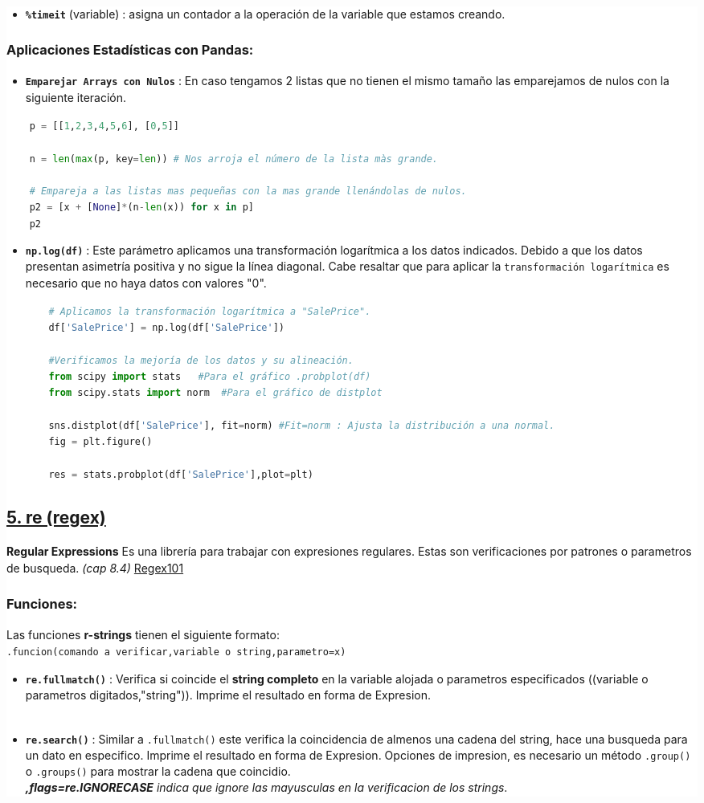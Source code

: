 * **`%timeit`** (variable) : asigna un contador a la operación de la variable que estamos creando.

###  Aplicaciones Estadísticas con Pandas:

* **`Emparejar Arrays con Nulos`** : En caso tengamos 2 listas que no tienen el mismo tamaño las emparejamos de nulos con la siguiente iteración.
```python
    p = [[1,2,3,4,5,6], [0,5]]

    n = len(max(p, key=len)) # Nos arroja el número de la lista màs grande.

    # Empareja a las listas mas pequeñas con la mas grande llenándolas de nulos.
    p2 = [x + [None]*(n-len(x)) for x in p] 
    p2
```

* **`np.log(df)`** : Este parámetro aplicamos una transformación logarítmica a los datos indicados. Debido a que los datos presentan asimetría positiva y no sigue la línea diagonal. Cabe resaltar que para aplicar la `transformación logarítmica` es necesario que no haya datos con valores "0".
  
    ```python
        # Aplicamos la transformación logarítmica a "SalePrice".
        df['SalePrice'] = np.log(df['SalePrice']) 

        #Verificamos la mejoría de los datos y su alineación. 
        from scipy import stats   #Para el gráfico .probplot(df)
        from scipy.stats import norm  #Para el gráfico de distplot

        sns.distplot(df['SalePrice'], fit=norm) #Fit=norm : Ajusta la distribución a una normal.
        fig = plt.figure()

        res = stats.probplot(df['SalePrice'],plot=plt)
    ```

## [5. re (regex)](#indice)

**Regular Expressions** Es una librería para trabajar con expresiones regulares. Estas son verificaciones por patrones o parametros de busqueda. *(cap 8.4)* [Regex101](https://regex101.com/)

### Funciones:
Las funciones **r-strings** tienen el siguiente formato:<br>
        `.funcion(comando a verificar,variable o string,parametro=x)`

* **`re.fullmatch()`** : Verifica si coincide el **string completo** en la variable alojada o parametros especificados ((variable o parametros digitados,"string")). Imprime el resultado en forma de Expresion.<br><br>

* **`re.search()`** : Similar a `.fullmatch()` este verifica la coincidencia de almenos una cadena del string, hace una busqueda para un dato en especifico. Imprime el resultado en forma de Expresion. Opciones de impresion, es necesario un método `.group()` o `.groups()` para mostrar la cadena que coincidio.<br>  ***,flags=re.IGNORECASE** indica que ignore las mayusculas en la verificacion de los strings*. 
